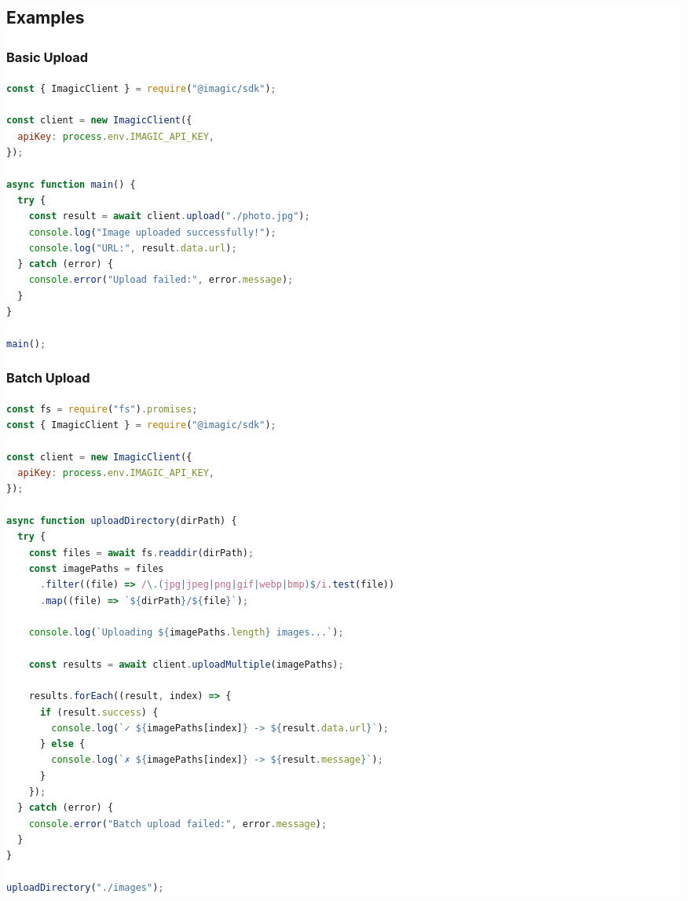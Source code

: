 ## Examples

### Basic Upload

```javascript
const { ImagicClient } = require("@imagic/sdk");

const client = new ImagicClient({
  apiKey: process.env.IMAGIC_API_KEY,
});

async function main() {
  try {
    const result = await client.upload("./photo.jpg");
    console.log("Image uploaded successfully!");
    console.log("URL:", result.data.url);
  } catch (error) {
    console.error("Upload failed:", error.message);
  }
}

main();
```

### Batch Upload

```javascript
const fs = require("fs").promises;
const { ImagicClient } = require("@imagic/sdk");

const client = new ImagicClient({
  apiKey: process.env.IMAGIC_API_KEY,
});

async function uploadDirectory(dirPath) {
  try {
    const files = await fs.readdir(dirPath);
    const imagePaths = files
      .filter((file) => /\.(jpg|jpeg|png|gif|webp|bmp)$/i.test(file))
      .map((file) => `${dirPath}/${file}`);

    console.log(`Uploading ${imagePaths.length} images...`);

    const results = await client.uploadMultiple(imagePaths);

    results.forEach((result, index) => {
      if (result.success) {
        console.log(`✓ ${imagePaths[index]} -> ${result.data.url}`);
      } else {
        console.log(`✗ ${imagePaths[index]} -> ${result.message}`);
      }
    });
  } catch (error) {
    console.error("Batch upload failed:", error.message);
  }
}

uploadDirectory("./images");
```
